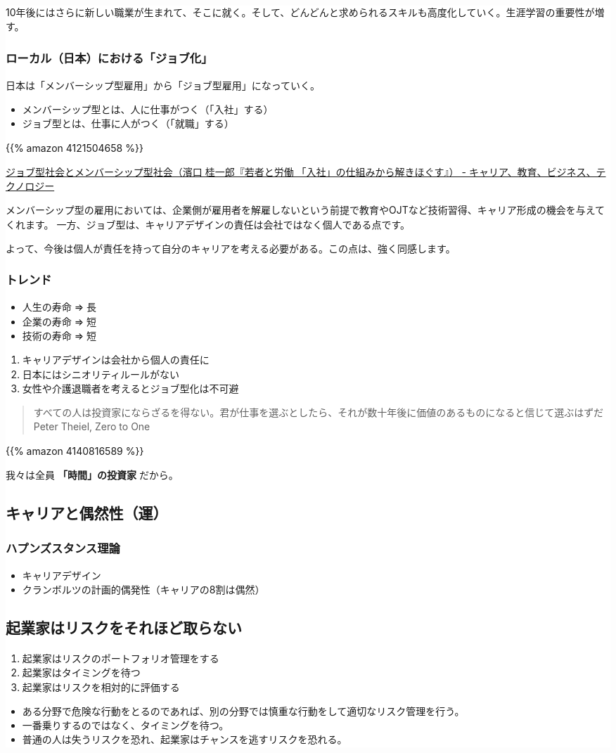 10年後にはさらに新しい職業が生まれて、そこに就く。そして、どんどんと求められるスキルも高度化していく。生涯学習の重要性が増す。




### ローカル（日本）における「ジョブ化」

日本は「メンバーシップ型雇用」から「ジョブ型雇用」になっていく。

- メンバーシップ型とは、人に仕事がつく（「入社」する）
- ジョブ型とは、仕事に人がつく（「就職」する）


{{% amazon 4121504658 %}}


[ジョブ型社会とメンバーシップ型社会（濱口 桂一郎『若者と労働 「入社」の仕組みから解きほぐす』） \- キャリア、教育、ビジネス、テクノロジー](http://professional-education.hatenadiary.jp/entry/2013/12/25/150528)

メンバーシップ型の雇用においては、企業側が雇用者を解雇しないという前提で教育やOJTなど技術習得、キャリア形成の機会を与えてくれます。
一方、ジョブ型は、キャリアデザインの責任は会社ではなく個人である点です。

よって、今後は個人が責任を持って自分のキャリアを考える必要がある。この点は、強く同感します。


### トレンド

- 人生の寿命 => 長
- 企業の寿命 => 短
- 技術の寿命 => 短

1. キャリアデザインは会社から個人の責任に
2. 日本にはシニオリティルールがない
3. 女性や介護退職者を考えるとジョブ型化は不可避


> すべての人は投資家にならざるを得ない。君が仕事を選ぶとしたら、それが数十年後に価値のあるものになると信じて選ぶはずだ
> Peter Theiel, Zero to One

{{% amazon 4140816589 %}}



我々は全員 **「時間」の投資家** だから。

## キャリアと偶然性（運）

### ハプンズスタンス理論

- キャリアデザイン
- クランボルツの計画的偶発性（キャリアの8割は偶然）

## 起業家はリスクをそれほど取らない

1. 起業家はリスクのポートフォリオ管理をする
2. 起業家はタイミングを待つ
3. 起業家はリスクを相対的に評価する

- ある分野で危険な行動をとるのであれば、別の分野では慎重な行動をして適切なリスク管理を行う。
- 一番乗りするのではなく、タイミングを待つ。
- 普通の人は失うリスクを恐れ、起業家はチャンスを逃すリスクを恐れる。
